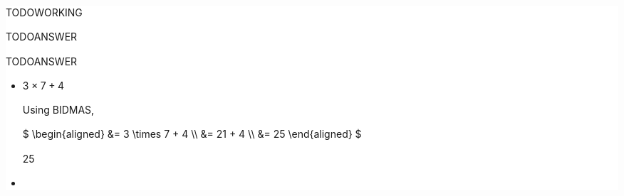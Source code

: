 TODOWORKING

</div>
</div>
<div class='answers'>
<div class='answer'>

TODOANSWER

</div>
<div class='answer'>

TODOANSWER

</div>
</div>
<ul class='subquestion TODO'>
<li>
<div class='question_envelope rag_red subquestion'>
<div class='topics'>
<ul>
</ul>
</div>
<div class='question subquestion'>

$3 \times 7 + 4$

</div>
<div class='workings'>
<div class='working'>

Using BIDMAS,

$
\begin{aligned}
&= 3 \times 7 + 4 \\\\
&= 21 + 4 \\\\
&= 25
\end{aligned}
$

</div>
</div>
<div class='answers'>
<div class='answer'>

$25$

</div>
</div>

</div>
</li>
<li>
<div class='question_envelope rag_red subquestion'>
<div class='topics'>
<ul>
</ul>
</div>
<div class='question subquestion'>
